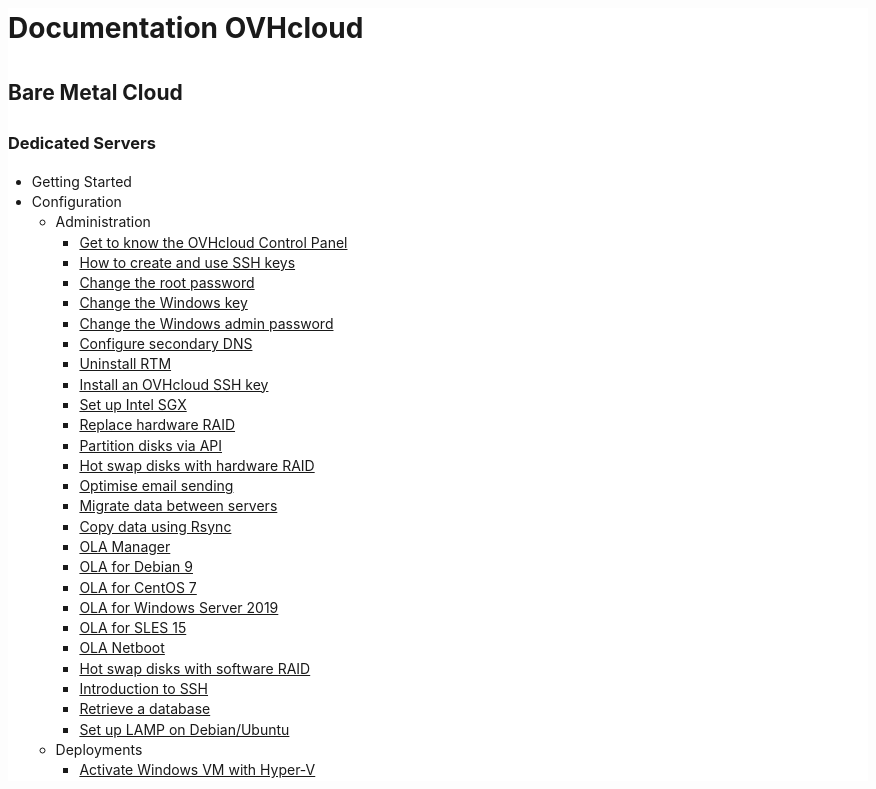 # Documentation OVHcloud

## Bare Metal Cloud
### Dedicated Servers
- Getting Started
- Configuration
  - Administration
    - [Get to know the OVHcloud Control Panel](https://help.ovhcloud.com/csm/en-dedicated-servers-ovhcloud-control-panel-guided-tour?id=kb_article_view&sysparm_article=KB0043463)
    - [How to create and use SSH keys](https://help.ovhcloud.com/csm/en-dedicated-servers-creating-ssh-keys?id=kb_article_view&sysparm_article=KB0043380)
    - [Change the root password](https://help.ovhcloud.com/csm/en-dedicated-servers-root-password?id=kb_article_view&sysparm_article=KB0043633)
    - [Change the Windows key](https://help.ovhcloud.com/csm/en-dedicated-servers-windows-key?id=kb_article_view&sysparm_article=KB0044093)
    - [Change the Windows admin password](https://help.ovhcloud.com/csm/en-dedicated-servers-windows-admin-password-change?id=kb_article_view&sysparm_article=KB0043295)
    - [Configure secondary DNS](https://help.ovhcloud.com/csm/en-dedicated-servers-secondary-dns?id=kb_article_view&sysparm_article=KB0043239)
    - [Uninstall RTM](https://help.ovhcloud.com/csm/en-dedicated-servers-uninstall-rtm?id=kb_article_view&sysparm_article=KB0058488)
    - [Install an OVHcloud SSH key](https://help.ovhcloud.com/csm/en-dedicated-servers-ovhcloud-ssh-key?id=kb_article_view&sysparm_article=KB0043874)
    - [Set up Intel SGX](https://help.ovhcloud.com/csm/en-dedicated-servers-intel-sgx?id=kb_article_view&sysparm_article=KB0044005)
    - [Replace hardware RAID](https://help.ovhcloud.com/csm/en-dedicated-servers-raid-hard?id=kb_article_view&sysparm_article=KB0043928)
    - [Partition disks via API](https://help.ovhcloud.com/csm/en-dedicated-servers-api-partitioning?id=kb_article_view&sysparm_article=KB0043895)
    - [Hot swap disks with hardware RAID](https://help.ovhcloud.com/csm/en-dedicated-servers-hotswap-raid-hard?id=kb_article_view&sysparm_article=KB0043531)
    - [Optimise email sending](https://help.ovhcloud.com/csm/en-dedicated-servers-optimise-email-sending?id=kb_article_view&sysparm_article=KB0043640)
    - [Migrate data between servers](https://help.ovhcloud.com/csm/en-dedicated-servers-migrate-data-between-servers?id=kb_article_view&sysparm_article=KB0043700)
    - [Copy data using Rsync](https://help.ovhcloud.com/csm/en-dedicated-servers-copy-data-server-rsync?id=kb_article_view&sysparm_article=KB0043556)
    - [OLA Manager](https://help.ovhcloud.com/csm/en-dedicated-servers-ola-manager?id=kb_article_view&sysparm_article=KB0043836)
    - [OLA for Debian 9](https://help.ovhcloud.com/csm/en-dedicated-servers-ola-debian9?id=kb_article_view&sysparm_article=KB0043834)
    - [OLA for CentOS 7](https://help.ovhcloud.com/csm/en-dedicated-servers-ola-centos7?id=kb_article_view&sysparm_article=KB0043807)
    - [OLA for Windows Server 2019](https://help.ovhcloud.com/csm/en-dedicated-servers-ola-w2k19?id=kb_article_view&sysparm_article=KB0043856)
    - [OLA for SLES 15](https://help.ovhcloud.com/csm/en-dedicated-servers-ola-sles15?id=kb_article_view&sysparm_article=KB0057041)
    - [OLA Netboot](https://help.ovhcloud.com/csm/en-dedicated-servers-ola-netboot?id=kb_article_view&sysparm_article=KB0057768)
    - [Hot swap disks with software RAID](https://help.ovhcloud.com/csm/en-ie-dedicated-servers-hotswap-raid-soft?id=kb_article_view&sysparm_article=KB0043544)
    - [Introduction to SSH](https://help.ovhcloud.com/csm/en-ie-dedicated-servers-ssh-introduction?id=kb_article_view&sysparm_article=KB0044020)
    - [Retrieve a database](https://help.ovhcloud.com/csm/en-ie-dedicated-servers-retrieve-database?id=kb_article_view&sysparm_article=KB0057660)
    - [Set up LAMP on Debian/Ubuntu](https://help.ovhcloud.com/csm/en-ie-dedicated-servers-setup-lamp-debian-ubuntu?id=kb_article_view&sysparm_article=KB0043610)
  - Deployments
    - [Activate Windows VM with Hyper-V](https://help.ovhcloud.com/csm/en-dedicated-servers-activate-windows-vm-hyperv?id=kb_article_view&sysparm_article=KB0043231)
